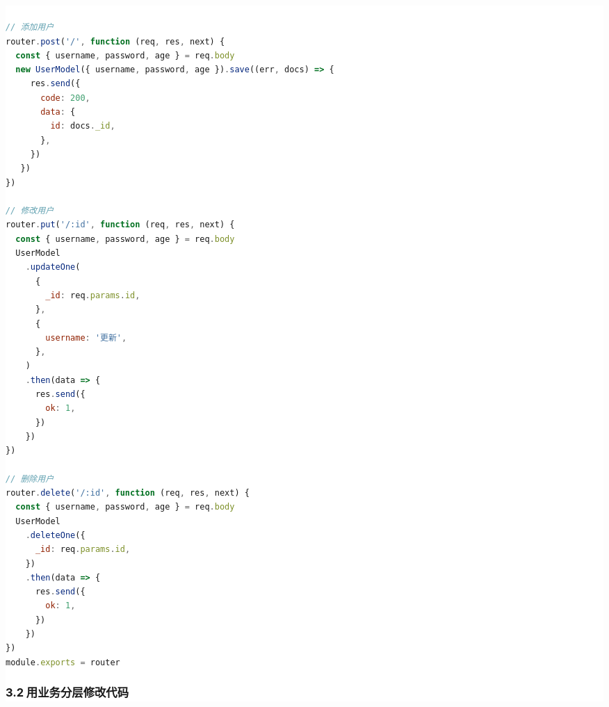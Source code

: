 ```js

// 添加用户
router.post('/', function (req, res, next) {
  const { username, password, age } = req.body
  new UserModel({ username, password, age }).save((err, docs) => {
     res.send({
       code: 200,
       data: {
         id: docs._id,
       },
     })
   })
})

// 修改用户
router.put('/:id', function (req, res, next) {
  const { username, password, age } = req.body
  UserModel
    .updateOne(
      {
        _id: req.params.id,
      },
      {
        username: '更新',
      },
    )
    .then(data => {
      res.send({
        ok: 1,
      })
    })
})

// 删除用户
router.delete('/:id', function (req, res, next) {
  const { username, password, age } = req.body
  UserModel
    .deleteOne({
      _id: req.params.id,
    })
    .then(data => {
      res.send({
        ok: 1,
      })
    })
})
module.exports = router
```

### 3.2 用业务分层修改代码
